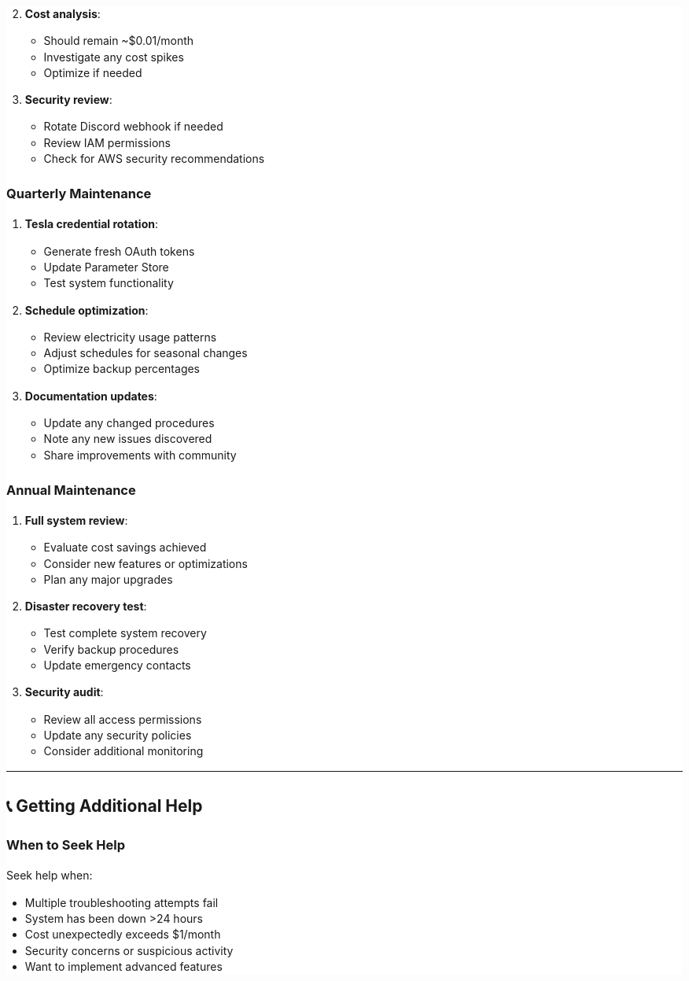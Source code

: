 2. **Cost analysis**:
   - Should remain ~$0.01/month
   - Investigate any cost spikes
   - Optimize if needed

3. **Security review**:
   - Rotate Discord webhook if needed
   - Review IAM permissions
   - Check for AWS security recommendations

### **Quarterly Maintenance**

1. **Tesla credential rotation**:
   - Generate fresh OAuth tokens
   - Update Parameter Store
   - Test system functionality

2. **Schedule optimization**:
   - Review electricity usage patterns
   - Adjust schedules for seasonal changes
   - Optimize backup percentages

3. **Documentation updates**:
   - Update any changed procedures
   - Note any new issues discovered
   - Share improvements with community

### **Annual Maintenance**

1. **Full system review**:
   - Evaluate cost savings achieved
   - Consider new features or optimizations
   - Plan any major upgrades

2. **Disaster recovery test**:
   - Test complete system recovery
   - Verify backup procedures
   - Update emergency contacts

3. **Security audit**:
   - Review all access permissions
   - Update any security policies
   - Consider additional monitoring

---

## 📞 **Getting Additional Help**

### **When to Seek Help**

Seek help when:
- Multiple troubleshooting attempts fail
- System has been down >24 hours
- Cost unexpectedly exceeds $1/month
- Security concerns or suspicious activity
- Want to implement advanced features

